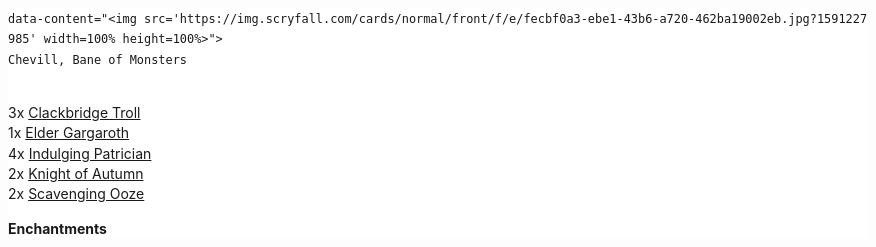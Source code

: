 	data-content="<img src='https://img.scryfall.com/cards/normal/front/f/e/fecbf0a3-ebe1-43b6-a720-462ba19002eb.jpg?1591227985' width=100% height=100%>">
	Chevill, Bane of Monsters
</a>
				<br />
				3x 
<a
	class="accented-link"
	target="_blank"
	href="https://scryfall.com/card/eld/84/clackbridge-troll?utm_source=api"
	data-toggle="popover"
	data-placement="top"
	data-content="<img src='https://img.scryfall.com/cards/normal/front/8/5/85929131-4df6-415c-b592-aefb2943c477.jpg?1572490116' width=100% height=100%>">
	Clackbridge Troll
</a>
				<br />
				1x 
<a
	class="accented-link"
	target="_blank"
	href="https://scryfall.com/card/m21/179/elder-gargaroth?utm_source=api"
	data-toggle="popover"
	data-placement="top"
	data-content="<img src='https://img.scryfall.com/cards/normal/front/d/5/d51269cf-a333-4a64-94cd-245798d840d2.jpg?1592761518' width=100% height=100%>">
	Elder Gargaroth
</a>
				<br />
				4x 
<a
	class="accented-link"
	target="_blank"
	href="https://scryfall.com/card/m21/219/indulging-patrician"
	data-toggle="popover"
	data-placement="top"
	data-content="<img src='https://img.scryfall.com/cards/normal/front/6/4/642e0c48-1f77-41e0-abbe-f570b757cd66.jpg?1592761747' width=100% height=100%>">
	Indulging Patrician
</a>
				<br />
				2x 
<a
	class="accented-link"
	target="_blank"
	href="https://scryfall.com/card/grn/183/knight-of-autumn?utm_source=api"
	data-toggle="popover"
	data-placement="top"
	data-content="<img src='https://img.scryfall.com/cards/normal/front/3/0/3028075c-5fc5-4942-a984-1ffcf7a8933d.jpg?1572893707' width=100% height=100%>">
	Knight of Autumn
</a>
				<br />
				2x 
<a
	class="accented-link"
	target="_blank"
	href="https://scryfall.com/card/m21/204/scavenging-ooze?utm_source=api"
	data-toggle="popover"
	data-placement="top"
	data-content="<img src='https://img.scryfall.com/cards/normal/front/4/8/487116ab-b885-406b-aa54-56cb67eb3ca5.jpg?1592761662' width=100% height=100%>">
	Scavenging Ooze
</a>
				</p>
			<b>Enchantments</b>